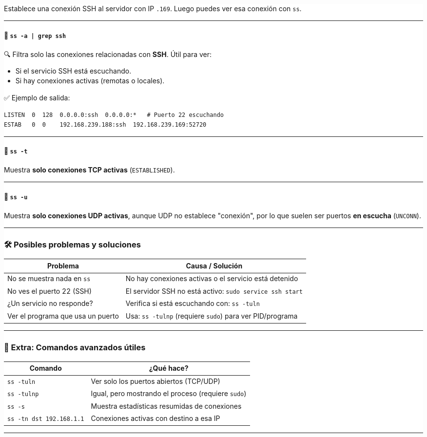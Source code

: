 Establece una conexión SSH al servidor con IP `.169`. Luego puedes ver esa conexión con `ss`.

---

#### 🔹 `ss -a | grep ssh`

🔍 Filtra solo las conexiones relacionadas con **SSH**. Útil para ver:

- Si el servicio SSH está escuchando.
- Si hay conexiones activas (remotas o locales).

✅ Ejemplo de salida:

```
LISTEN  0  128  0.0.0.0:ssh  0.0.0.0:*   # Puerto 22 escuchando
ESTAB   0  0    192.168.239.188:ssh  192.168.239.169:52720
```

---

#### 🔹 `ss -t`

Muestra **solo conexiones TCP activas** (`ESTABLISHED`).

---

#### 🔹 `ss -u`

Muestra **solo conexiones UDP activas**, aunque UDP no establece "conexión", por lo que suelen ser puertos **en escucha** (`UNCONN`).

---

### 🛠️ Posibles problemas y soluciones

| Problema                          | Causa / Solución                                         |
| --------------------------------- | -------------------------------------------------------- |
| No se muestra nada en `ss`        | No hay conexiones activas o el servicio está detenido    |
| No ves el puerto 22 (SSH)         | El servidor SSH no está activo: `sudo service ssh start` |
| ¿Un servicio no responde?         | Verifica si está escuchando con: `ss -tuln`              |
| Ver el programa que usa un puerto | Usa: `ss -tulnp` (requiere `sudo`) para ver PID/programa |

---

### 🧪 Extra: Comandos avanzados útiles

| Comando                  | ¿Qué hace?                                         |
| ------------------------ | -------------------------------------------------- |
| `ss -tuln`               | Ver solo los puertos abiertos (TCP/UDP)            |
| `ss -tulnp`              | Igual, pero mostrando el proceso (requiere `sudo`) |
| `ss -s`                  | Muestra estadísticas resumidas de conexiones       |
| `ss -tn dst 192.168.1.1` | Conexiones activas con destino a esa IP            |

---